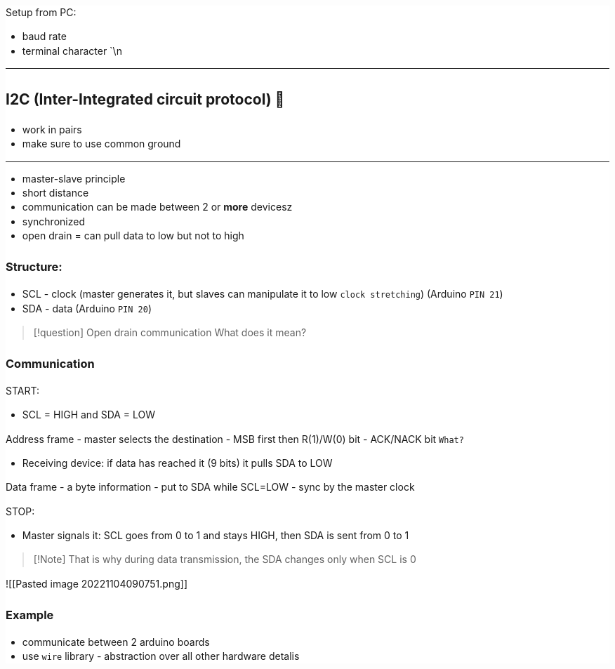 
Setup from PC:
- baud rate
- terminal character `\n

---

## I2C (Inter-Integrated circuit protocol) 🏦

- work in pairs 
- make sure to use common ground

---
- master-slave principle
- short distance
- communication can be made between 2 or **more** devicesz
- synchronized
- open drain = can pull data to low but not to high

### Structure:
- SCL - clock (master generates it, but slaves can manipulate it to low `clock stretching`) (Arduino `PIN 21`)
- SDA - data (Arduino `PIN 20`)

> [!question] Open drain communication
> What does it mean?

### Communication
START:
- SCL = HIGH and SDA = LOW 

Address frame
	- master selects the destination
	-  MSB first then R(1)/W(0) bit
	- ACK/NACK bit `What?`

- Receiving device: if data has reached it (9 bits) it pulls SDA to LOW

Data frame
	- a byte information
	- put to SDA while SCL=LOW
	- sync by the master clock

STOP:
- Master signals it: SCL goes from 0 to 1 and stays HIGH, then SDA is sent from 0 to 1

> [!Note] That is why during data transmission, the SDA changes only when SCL is 0

![[Pasted image 20221104090751.png]]

### Example
- communicate between 2 arduino boards
- use `wire` library - abstraction over all other hardware detalis
